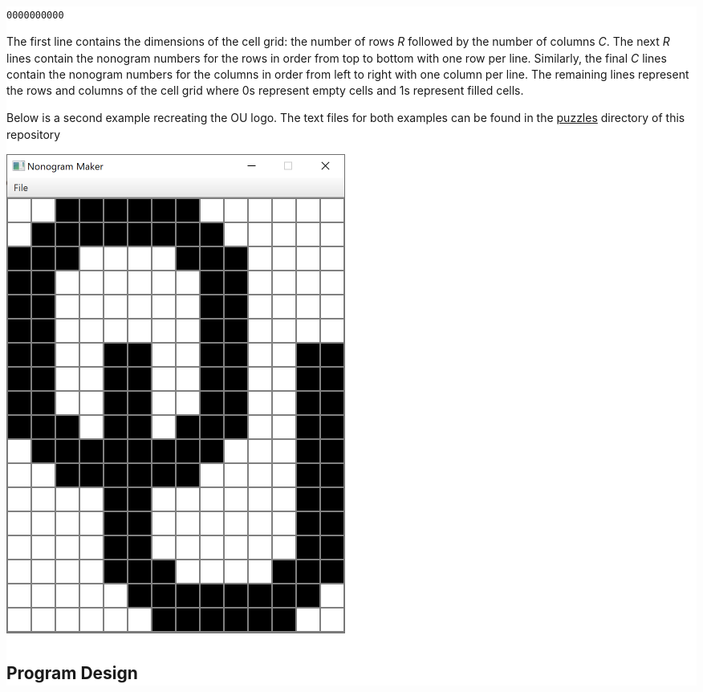 ```text
0000000000
```



The first line contains the dimensions of the cell grid: the number of rows *R* followed by the number of columns *C*.
The next *R* lines contain the nonogram numbers for the rows in order from top to bottom with one row per line.
Similarly, the final *C* lines contain the nonogram numbers for the columns in order from left to right with one column per line.
The remaining lines represent the rows and columns of the cell grid where 0s represent empty cells and 1s represent filled cells.

Below is a second example recreating the OU logo.
The text files for both examples can be found in the [puzzles](puzzles) directory of this repository

![OU logo](img/ou-logo.png)

## Program Design
